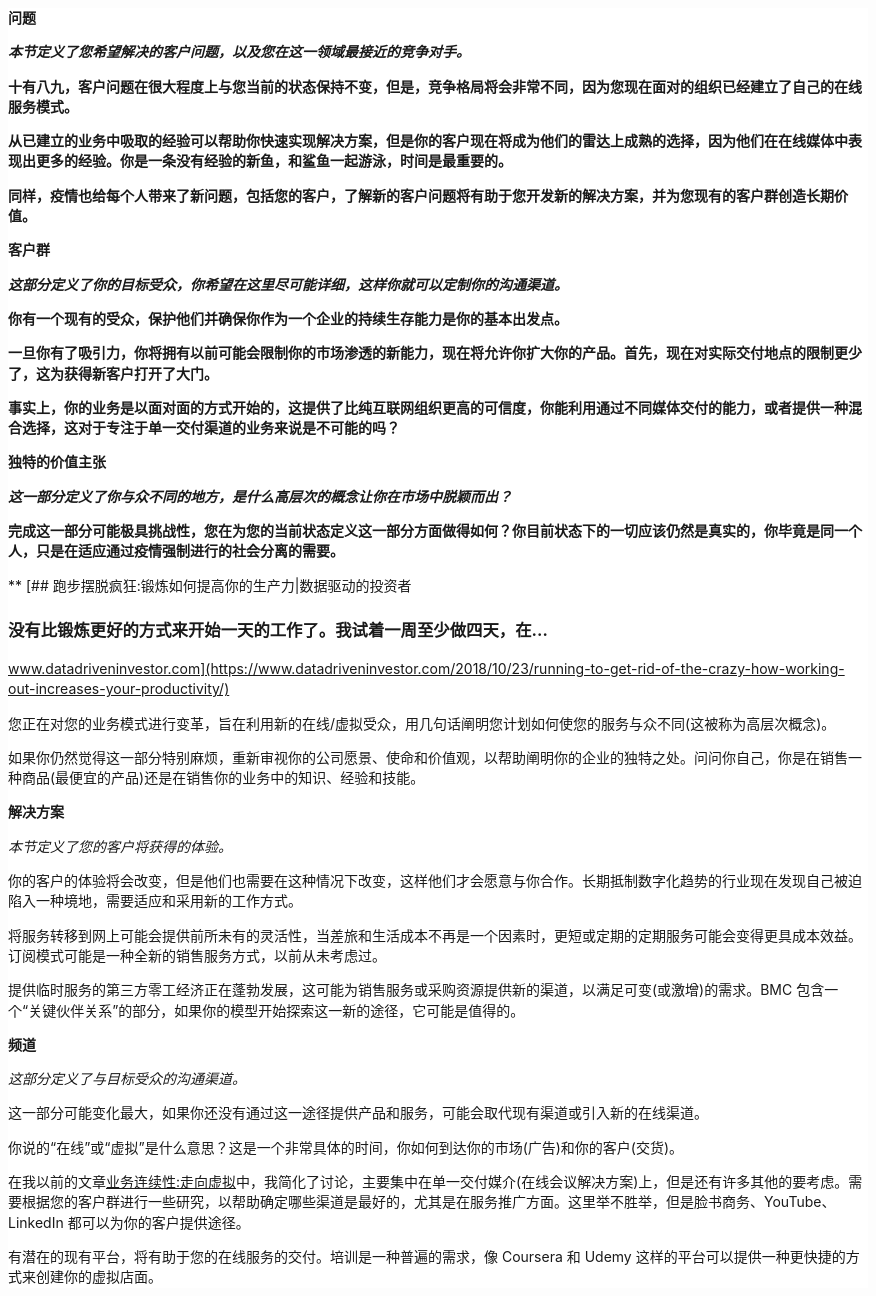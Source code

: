 ****问题****

***本节定义了您希望解决的客户问题，以及您在这一领域最接近的竞争对手。***

**十有八九，客户问题在很大程度上与您当前的状态保持不变，但是，竞争格局将会非常不同，因为您现在面对的组织已经建立了自己的在线服务模式。**

**从已建立的业务中吸取的经验可以帮助你快速实现解决方案，但是你的客户现在将成为他们的雷达上成熟的选择，因为他们在在线媒体中表现出更多的经验。你是一条没有经验的新鱼，和鲨鱼一起游泳，时间是最重要的。**

**同样，疫情也给每个人带来了新问题，包括您的客户，了解新的客户问题将有助于您开发新的解决方案，并为您现有的客户群创造长期价值。**

****客户群****

***这部分定义了你的目标受众，你希望在这里尽可能详细，这样你就可以定制你的沟通渠道。***

**你有一个现有的受众，保护他们并确保你作为一个企业的持续生存能力是你的基本出发点。**

**一旦你有了吸引力，你将拥有以前可能会限制你的市场渗透的新能力，现在将允许你扩大你的产品。首先，现在对实际交付地点的限制更少了，这为获得新客户打开了大门。**

**事实上，你的业务是以面对面的方式开始的，这提供了比纯互联网组织更高的可信度，你能利用通过不同媒体交付的能力，或者提供一种混合选择，这对于专注于单一交付渠道的业务来说是不可能的吗？**

****独特的价值主张****

***这一部分定义了你与众不同的地方，是什么高层次的概念让你在市场中脱颖而出？***

**完成这一部分可能极具挑战性，您在为您的当前状态定义这一部分方面做得如何？你目前状态下的一切应该仍然是真实的，你毕竟是同一个人，只是在适应通过疫情强制进行的社会分离的需要。**

**[](https://www.datadriveninvestor.com/2018/10/23/running-to-get-rid-of-the-crazy-how-working-out-increases-your-productivity/) [## 跑步摆脱疯狂:锻炼如何提高你的生产力|数据驱动的投资者

### 没有比锻炼更好的方式来开始一天的工作了。我试着一周至少做四天，在…

www.datadriveninvestor.com](https://www.datadriveninvestor.com/2018/10/23/running-to-get-rid-of-the-crazy-how-working-out-increases-your-productivity/) 

您正在对您的业务模式进行变革，旨在利用新的在线/虚拟受众，用几句话阐明您计划如何使您的服务与众不同(这被称为高层次概念)。

如果你仍然觉得这一部分特别麻烦，重新审视你的公司愿景、使命和价值观，以帮助阐明你的企业的独特之处。问问你自己，你是在销售一种商品(最便宜的产品)还是在销售你的业务中的知识、经验和技能。

**解决方案**

*本节定义了您的客户将获得的体验。*

你的客户的体验将会改变，但是他们也需要在这种情况下改变，这样他们才会愿意与你合作。长期抵制数字化趋势的行业现在发现自己被迫陷入一种境地，需要适应和采用新的工作方式。

将服务转移到网上可能会提供前所未有的灵活性，当差旅和生活成本不再是一个因素时，更短或定期的定期服务可能会变得更具成本效益。订阅模式可能是一种全新的销售服务方式，以前从未考虑过。

提供临时服务的第三方零工经济正在蓬勃发展，这可能为销售服务或采购资源提供新的渠道，以满足可变(或激增)的需求。BMC 包含一个“关键伙伴关系”的部分，如果你的模型开始探索这一新的途径，它可能是值得的。

**频道**

*这部分定义了与目标受众的沟通渠道。*

这一部分可能变化最大，如果你还没有通过这一途径提供产品和服务，可能会取代现有渠道或引入新的在线渠道。

你说的“在线”或“虚拟”是什么意思？这是一个非常具体的时间，你如何到达你的市场(广告)和你的客户(交货)。

在我以前的文章[业务连续性:走向虚拟](https://medium.com/datadriveninvestor/business-continuity-going-virtual-ba4fa23ec0fe)中，我简化了讨论，主要集中在单一交付媒介(在线会议解决方案)上，但是还有许多其他的要考虑。需要根据您的客户群进行一些研究，以帮助确定哪些渠道是最好的，尤其是在服务推广方面。这里举不胜举，但是脸书商务、YouTube、LinkedIn 都可以为你的客户提供途径。

有潜在的现有平台，将有助于您的在线服务的交付。培训是一种普遍的需求，像 Coursera 和 Udemy 这样的平台可以提供一种更快捷的方式来创建你的虚拟店面。

